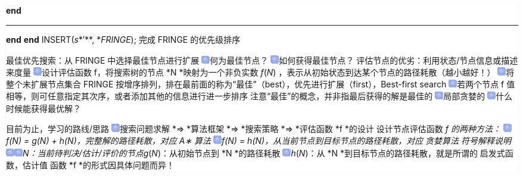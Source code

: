 

**end**
****
**end**
**end**
INSERT(*s**′**, **FRINGE*);
        完成 FRINGE 的优先级排序


最佳优先搜索：从 FRINGE 中选择最佳节点进行扩展
  ![](media/image5.png)何为最佳节点？
  ![](media/image118.png)如何获得最佳节点？
评估节点的优劣：利用状态/节点信息或描述来度量
  ![](media/image7.png)设计评估函数 f，将搜索树的节点 *N *映射为一个非负实数 *f*(*N*) ，表示从初始状态到达某个节点的路径耗散（越小越好！）
  ![](media/image118.png)将整个未扩展节点集合 FRINGE 按增序排列，排在最前面的称为“最佳”（best），优先进行扩展（first），Best-first search
  ![](media/image6.png)若两个节点 f 值相等，则可任意指定其次序，或者添加其他的信息进行进一步排序
注意“最佳”的概念，并非指最后获得的解是最佳的
  ![](media/image5.png)局部贪婪的
  ![](media/image6.png)什么时候能获得最优解？


目前为止，学习的路线/思路
  ![](media/image7.png)搜索问题求解 *⇒ *算法框架 *⇒ *搜索策略 *⇒ *评估函数 *f *的设计
设计节点评估函数 *f *的两种方法：
  ![](media/image118.png)*f*(*N*) = *g*(*N*) + *h*(*N*)，完整解的路径耗散，对应 *A**∗ *算法
  ![](media/image7.png)*f*(*N*) = *h*(*N*)，从当前节点到目标节点的路径耗散，对应 贪婪算法
符号解释说明
  ![](media/image6.png)![](media/image6.png)*N*：当前待判决/估计/评价的节点*g*(*N*)：从初始节点到 *N *的路径耗散
  ![](media/image5.png)*h*(*N*)：从 *N *到目标节点的路径耗散，就是所谓的 启发式函数，估计值
函数 *f *的形式因具体问题而异！

